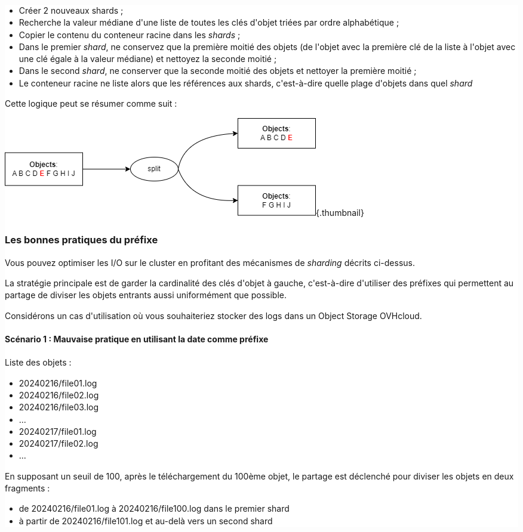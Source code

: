 * Créer 2 nouveaux shards ;
* Recherche la valeur médiane d'une liste de toutes les clés d'objet triées par ordre alphabétique ;
* Copier le contenu du conteneur racine dans les *shards* ;
* Dans le premier *shard*, ne conservez que la première moitié des objets (de l'objet avec la première clé de la liste à l'objet avec une clé égale à la valeur médiane) et nettoyez la seconde moitié ;
* Dans le second *shard*, ne conserver que la seconde moitié des objets et nettoyer la première moitié ;
* Le conteneur racine ne liste alors que les références aux shards, c'est-à-dire quelle plage d'objets dans quel *shard*

Cette logique peut se résumer comme suit :

![Schema 2](images/sharding2.png){.thumbnail}

### Les bonnes pratiques du préfixe

Vous pouvez optimiser les I/O sur le cluster en profitant des mécanismes de *sharding* décrits ci-dessus.

La stratégie principale est de garder la cardinalité des clés d'objet à gauche, c'est-à-dire d'utiliser des préfixes qui permettent au partage de diviser les objets entrants aussi uniformément que possible.

Considérons un cas d'utilisation où vous souhaiteriez stocker des logs dans un Object Storage OVHcloud.

#### Scénario 1 : Mauvaise pratique en utilisant la date comme préfixe

Liste des objets :

* 20240216/file01.log
* 20240216/file02.log
* 20240216/file03.log
* ...
* 20240217/file01.log
* 20240217/file02.log
* ...

En supposant un seuil de 100, après le téléchargement du 100ème objet, le partage est déclenché pour diviser les objets en deux fragments :

* de 20240216/file01.log à 20240216/file100.log dans le premier shard
* à partir de 20240216/file101.log et au-delà vers un second shard
